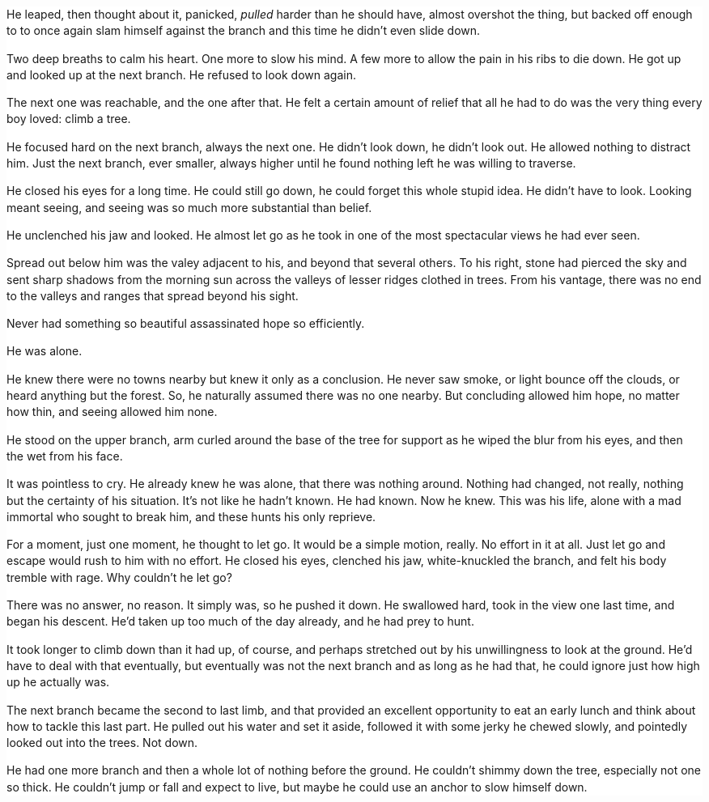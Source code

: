 He leaped, then thought about it, panicked, _pulled_ harder than he should have, almost overshot the thing, but backed off enough to to once again slam himself against the branch and this time he didn’t even slide down.

Two deep breaths to calm his heart. One more to slow his mind. A few more to allow the pain in his ribs to die down. He got up and looked up at the next branch. He refused to look down again.

The next one was reachable, and the one after that. He felt a certain amount of relief that all he had to do was the very thing every boy loved: climb a tree.

He focused hard on the next branch, always the next one. He didn’t look down, he didn’t look out. He allowed nothing to distract him. Just the next branch, ever smaller, always higher until he found nothing left he was willing to traverse.

He closed his eyes for a long time. He could still go down, he could forget this whole stupid idea. He didn’t have to look. Looking meant seeing, and seeing was so much more substantial than belief.

He unclenched his jaw and looked. He almost let go as he took in one of the most spectacular views he had ever seen.

Spread out below him was the valey adjacent to his, and beyond that several others. To his right, stone had pierced the sky and sent sharp shadows from the morning sun across the valleys of lesser ridges clothed in trees. From his vantage, there was no end to the valleys and ranges that spread beyond his sight.

Never had something so beautiful assassinated hope so efficiently.

He was alone.

He knew there were no towns nearby but knew it only as a conclusion. He never saw smoke, or light bounce off the clouds, or heard anything but the forest. So, he naturally assumed there was no one nearby. But concluding allowed him hope, no matter how thin, and seeing allowed him none.

He stood on the upper branch, arm curled around the base of the tree for support as he wiped the blur from his eyes, and then the wet from his face.

It was pointless to cry. He already knew he was alone, that there was nothing around. Nothing had changed, not really, nothing but the certainty of his situation. It’s not like he hadn’t known. He had known. Now he knew. This was his life, alone with a mad immortal who sought to break him, and these hunts his only reprieve.

For a moment, just one moment, he thought to let go. It would be a simple motion, really. No effort in it at all. Just let go and escape would rush to him with no effort. He closed his eyes, clenched his jaw, white-knuckled the branch, and felt his body tremble with rage. Why couldn’t he let go?

There was no answer, no reason. It simply was, so he pushed it down. He swallowed hard, took in the view one last time, and began his descent. He’d taken up too much of the day already, and he had prey to hunt.

It took longer to climb down than it had up, of course, and perhaps stretched out by his unwillingness to look at the ground. He’d have to deal with that eventually, but eventually was not the next branch and as long as he had that, he could ignore just how high up he actually was.

The next branch became the second to last limb, and that provided an excellent opportunity to eat an early lunch and think about how to tackle this last part. He pulled out his water and set it aside, followed it with some jerky he chewed slowly, and pointedly looked out into the trees. Not down.

He had one more branch and then a whole lot of nothing before the ground. He couldn’t shimmy down the tree, especially not one so thick. He couldn’t jump or fall and expect to live, but maybe he could use an anchor to slow himself down.
